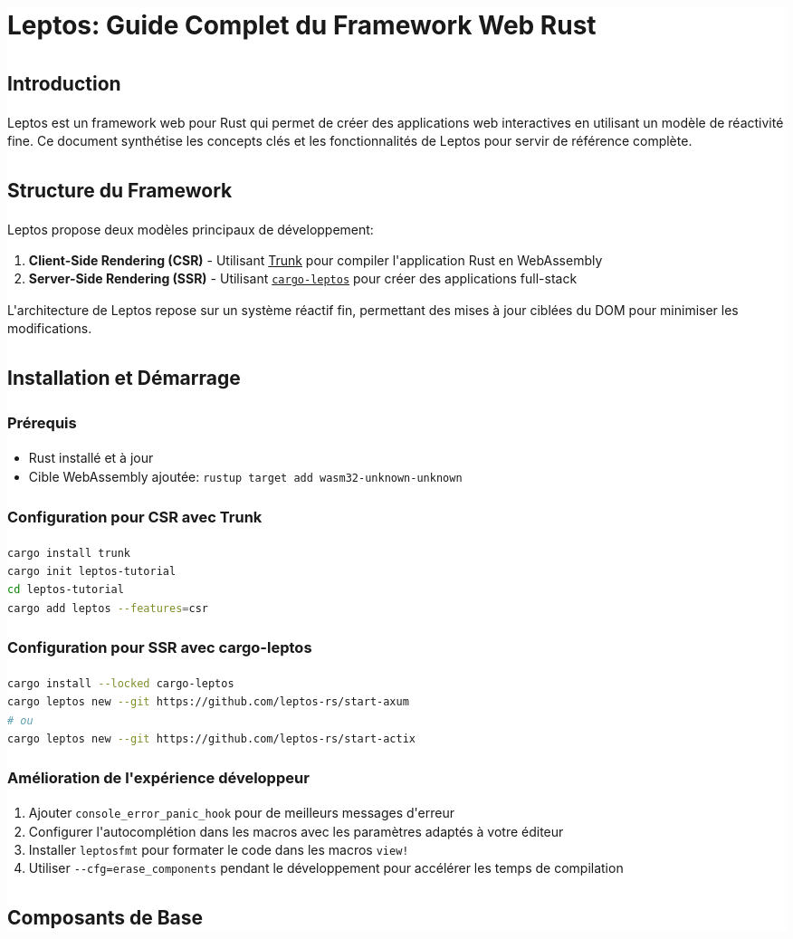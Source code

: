 # Leptos: Guide Complet du Framework Web Rust

## Introduction

Leptos est un framework web pour Rust qui permet de créer des applications web interactives en utilisant un modèle de réactivité fine. Ce document synthétise les concepts clés et les fonctionnalités de Leptos pour servir de référence complète.

## Structure du Framework

Leptos propose deux modèles principaux de développement:

1. **Client-Side Rendering (CSR)** - Utilisant [Trunk](https://trunkrs.dev/) pour compiler l'application Rust en WebAssembly
2. **Server-Side Rendering (SSR)** - Utilisant [`cargo-leptos`](https://github.com/leptos-rs/cargo-leptos) pour créer des applications full-stack

L'architecture de Leptos repose sur un système réactif fin, permettant des mises à jour ciblées du DOM pour minimiser les modifications.

## Installation et Démarrage

### Prérequis
- Rust installé et à jour
- Cible WebAssembly ajoutée: `rustup target add wasm32-unknown-unknown`

### Configuration pour CSR avec Trunk
```bash
cargo install trunk
cargo init leptos-tutorial
cd leptos-tutorial
cargo add leptos --features=csr
```

### Configuration pour SSR avec cargo-leptos
```bash
cargo install --locked cargo-leptos
cargo leptos new --git https://github.com/leptos-rs/start-axum
# ou
cargo leptos new --git https://github.com/leptos-rs/start-actix
```

### Amélioration de l'expérience développeur
1. Ajouter `console_error_panic_hook` pour de meilleurs messages d'erreur
2. Configurer l'autocomplétion dans les macros avec les paramètres adaptés à votre éditeur
3. Installer `leptosfmt` pour formater le code dans les macros `view!`
4. Utiliser `--cfg=erase_components` pendant le développement pour accélérer les temps de compilation

## Composants de Base
